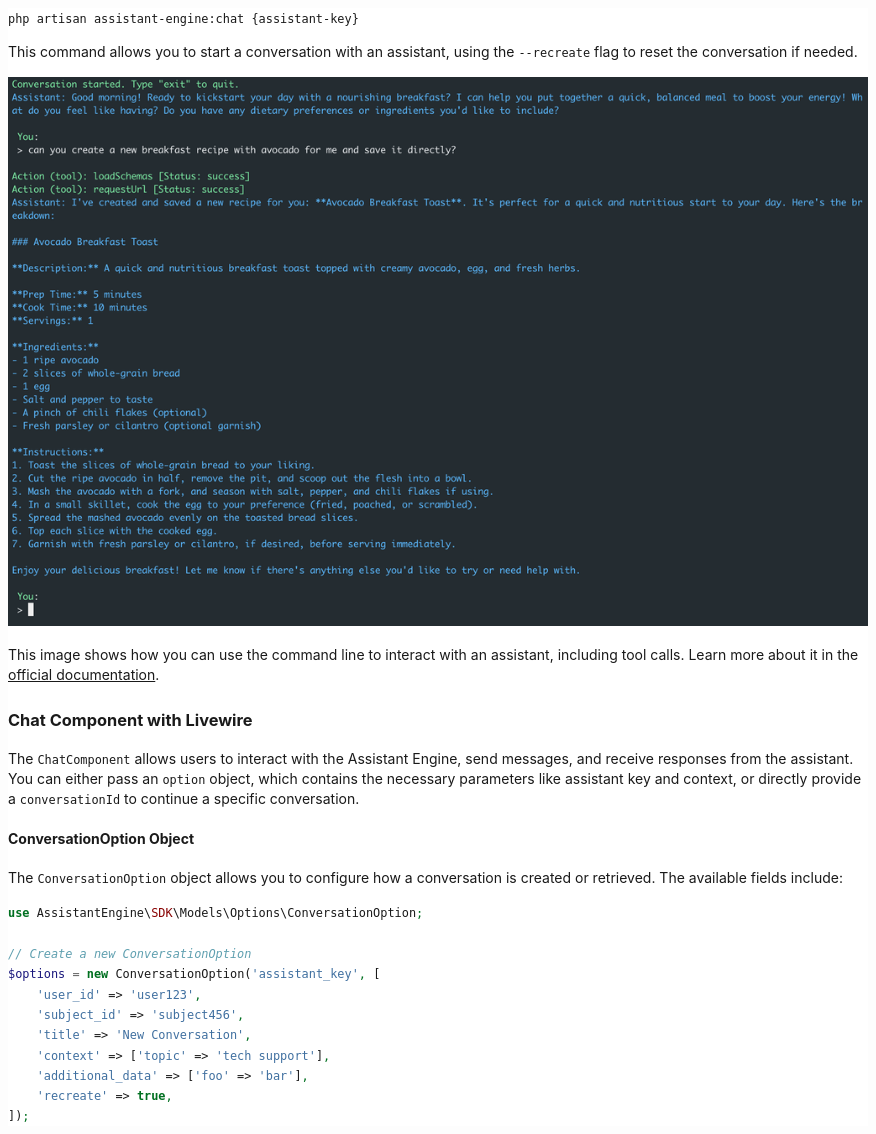 ```bash
php artisan assistant-engine:chat {assistant-key}
```

This command allows you to start a conversation with an assistant, using the `--recreate` flag to reset the conversation if needed.

![Chat Example](media/assistant-chat-example.png)

This image shows how you can use the command line to interact with an assistant, including tool calls. Learn more about it in the [official documentation](https://docs.assistant-engine.com/docs).

### Chat Component with Livewire

The `ChatComponent` allows users to interact with the Assistant Engine, send messages, and receive responses from the assistant. You can either pass an `option` object, which contains the necessary parameters like assistant key and context, or directly provide a `conversationId` to continue a specific conversation.

#### ConversationOption Object

The `ConversationOption` object allows you to configure how a conversation is created or retrieved. The available fields include:

```php
use AssistantEngine\SDK\Models\Options\ConversationOption;

// Create a new ConversationOption
$options = new ConversationOption('assistant_key', [
    'user_id' => 'user123',
    'subject_id' => 'subject456',
    'title' => 'New Conversation',
    'context' => ['topic' => 'tech support'],
    'additional_data' => ['foo' => 'bar'],
    'recreate' => true,
]);
```
